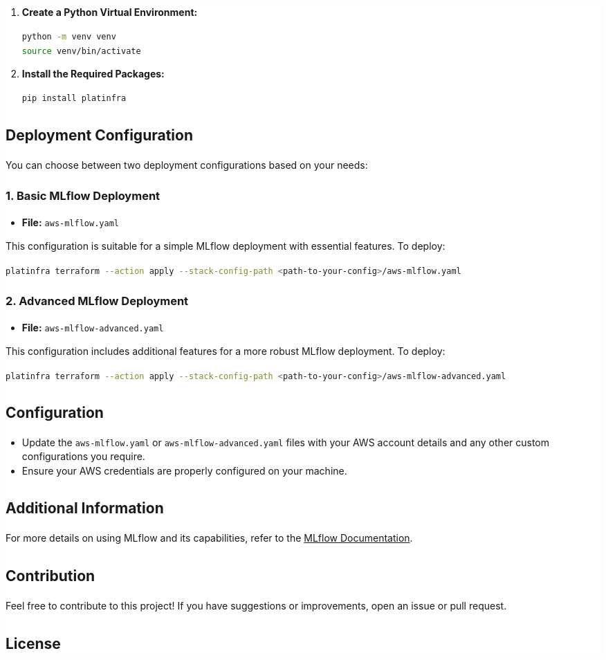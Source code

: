 1. **Create a Python Virtual Environment:**

   ```bash
   python -m venv venv
   source venv/bin/activate
   ```

2. **Install the Required Packages:**

   ```bash
   pip install platinfra
   ```

## Deployment Configuration

You can choose between two deployment configurations based on your needs:

### 1. Basic MLflow Deployment

- **File:** `aws-mlflow.yaml`

This configuration is suitable for a simple MLflow deployment with essential features. To deploy:

```bash
platinfra terraform --action apply --stack-config-path <path-to-your-config>/aws-mlflow.yaml
```

### 2. Advanced MLflow Deployment

- **File:** `aws-mlflow-advanced.yaml`

This configuration includes additional features for a more robust MLflow deployment. To deploy:

```bash
platinfra terraform --action apply --stack-config-path <path-to-your-config>/aws-mlflow-advanced.yaml
```

## Configuration

- Update the `aws-mlflow.yaml` or `aws-mlflow-advanced.yaml` files with your AWS account details and any other custom configurations you require.
- Ensure your AWS credentials are properly configured on your machine.

## Additional Information

For more details on using MLflow and its capabilities, refer to the [MLflow Documentation](https://www.mlflow.org/docs/latest/index.html).

## Contribution

Feel free to contribute to this project! If you have suggestions or improvements, open an issue or pull request.

## License
